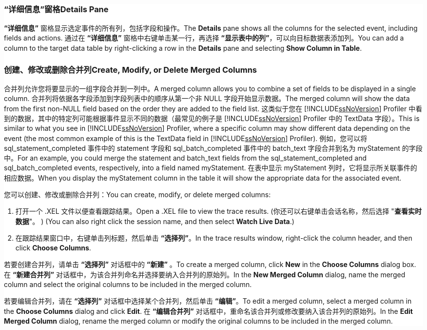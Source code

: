 ### <a name="details-pane"></a><span data-ttu-id="cd320-143">“详细信息”窗格</span><span class="sxs-lookup"><span data-stu-id="cd320-143">Details Pane</span></span>  
 <span data-ttu-id="cd320-144">**“详细信息”** 窗格显示选定事件的所有列，包括字段和操作。</span><span class="sxs-lookup"><span data-stu-id="cd320-144">The **Details** pane shows all the columns for the selected event, including fields and actions.</span></span> <span data-ttu-id="cd320-145">通过在 **“详细信息”** 窗格中右键单击某一行，再选择 **“显示表中的列”**，可以向目标数据表添加列。</span><span class="sxs-lookup"><span data-stu-id="cd320-145">You can add a column to the target data table by right-clicking a row in the **Details** pane and selecting **Show Column in Table**.</span></span>  
  
### <a name="create-modify-or-delete-merged-columns"></a><span data-ttu-id="cd320-146">创建、修改或删除合并列</span><span class="sxs-lookup"><span data-stu-id="cd320-146">Create, Modify, or Delete Merged Columns</span></span>  
 <span data-ttu-id="cd320-147">合并列允许您将要显示的一组字段合并到一列中。</span><span class="sxs-lookup"><span data-stu-id="cd320-147">A merged column allows you to combine a set of fields to be displayed in a single column.</span></span> <span data-ttu-id="cd320-148">合并列将依据各字段添加到字段列表中的顺序从第一个非 NULL 字段开始显示数据。</span><span class="sxs-lookup"><span data-stu-id="cd320-148">The merged column will show the data from the first non-NULL field based on the order they are added to the field list.</span></span> <span data-ttu-id="cd320-149">这类似于您在 [!INCLUDE[ssNoVersion](../includes/ssnoversion-md.md)] Profiler 中看到的数据，其中的特定列可能根据事件显示不同的数据（最常见的例子是 [!INCLUDE[ssNoVersion](../includes/ssnoversion-md.md)] Profiler 中的 TextData 字段）。</span><span class="sxs-lookup"><span data-stu-id="cd320-149">This is similar to what you see in [!INCLUDE[ssNoVersion](../includes/ssnoversion-md.md)] Profiler, where a specific column may show different data depending on the event (the most common example of this is the TextData field in [!INCLUDE[ssNoVersion](../includes/ssnoversion-md.md)] Profiler).</span></span> <span data-ttu-id="cd320-150">例如，您可以将 sql_statement_completed 事件中的 statement 字段和 sql_batch_completed 事件中的 batch_text 字段合并到名为 myStatement 的字段中。</span><span class="sxs-lookup"><span data-stu-id="cd320-150">For an example, you could merge the statement and batch_text fields from the sql_statement_completed and sql_batch_completed events, respectively, into a field named myStatement.</span></span> <span data-ttu-id="cd320-151">在表中显示 myStatement 列时，它将显示所关联事件的相应数据。</span><span class="sxs-lookup"><span data-stu-id="cd320-151">When you display the myStatement column in the table it will show the appropriate data for the associated event.</span></span>  
  
 <span data-ttu-id="cd320-152">您可以创建、修改或删除合并列：</span><span class="sxs-lookup"><span data-stu-id="cd320-152">You can create, modify, or delete merged columns:</span></span>  
  
1.  <span data-ttu-id="cd320-153">打开一个 .XEL 文件以便查看跟踪结果。</span><span class="sxs-lookup"><span data-stu-id="cd320-153">Open a .XEL file to view the trace results.</span></span> <span data-ttu-id="cd320-154"> (你还可以右键单击会话名称，然后选择 "**查看实时数据**"。 ) </span><span class="sxs-lookup"><span data-stu-id="cd320-154">(You can also right click the session name, and then select **Watch Live Data**.)</span></span>  
  
2.  <span data-ttu-id="cd320-155">在跟踪结果窗口中，右键单击列标题，然后单击 **“选择列”**。</span><span class="sxs-lookup"><span data-stu-id="cd320-155">In the trace results window, right-click the column header, and then click **Choose Columns**.</span></span>  
  
 <span data-ttu-id="cd320-156">若要创建合并列，请单击 **“选择列”** 对话框中的 **“新建”** 。</span><span class="sxs-lookup"><span data-stu-id="cd320-156">To create a merged column, click **New** in the **Choose Columns** dialog box.</span></span>  <span data-ttu-id="cd320-157">在 **“新建合并列”** 对话框中，为该合并列命名并选择要纳入合并列的原始列。</span><span class="sxs-lookup"><span data-stu-id="cd320-157">In the **New Merged Column** dialog, name the merged column and select the original columns to be included in the merged column.</span></span>  
  
 <span data-ttu-id="cd320-158">若要编辑合并列，请在 **“选择列”** 对话框中选择某个合并列，然后单击 **“编辑”**。</span><span class="sxs-lookup"><span data-stu-id="cd320-158">To edit a merged column, select a merged column in the **Choose Columns** dialog and click **Edit**.</span></span> <span data-ttu-id="cd320-159">在 **“编辑合并列”** 对话框中，重命名该合并列或修改要纳入该合并列的原始列。</span><span class="sxs-lookup"><span data-stu-id="cd320-159">In the **Edit Merged Column** dialog, rename the merged column or modify the original columns to be included in the merged column.</span></span>  
  